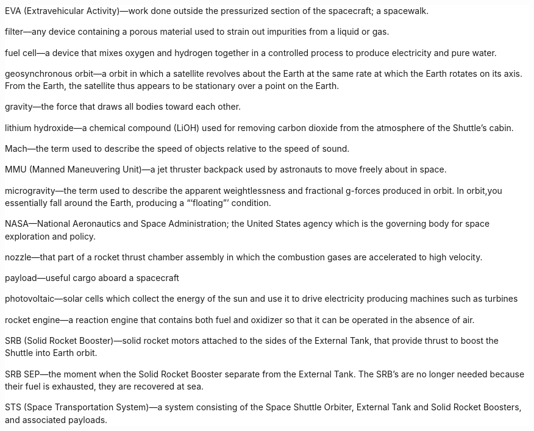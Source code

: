  <p>
  EVA (Extravehicular Activity)—work done outside the pressurized section of the spacecraft; a spacewalk.
 </p>
 <p>
  filter—any device containing a porous material used to strain out impurities from a liquid or gas.
 </p>
 <p>
  fuel cell—a device that mixes oxygen and hydrogen together in a controlled process to produce electricity and pure water.
 </p>
 <p>
  geosynchronous orbit—a orbit in which a satellite revolves about the Earth at the same rate at which the Earth rotates on its axis. From the Earth, the satellite thus appears to be stationary over a point on the Earth.
 </p>
 <p>
  gravity—the force that draws all bodies toward each other.
 </p>
 <p>
  lithium hydroxide—a chemical compound (LiOH) used for removing carbon dioxide from the atmosphere of the Shuttle’s cabin.
 </p>
 <p>
  Mach—the term used to describe the speed of objects relative to the speed of sound.
 </p>
 <p>
  MMU (Manned Maneuvering Unit)—a jet thruster backpack used by astronauts to move freely about in space.
 </p>
 <p>
  microgravity—the term used to describe the apparent weightlessness and fractional g-forces produced in orbit. In orbit,you essentially fall around the Earth, producing a “‘floating”’ condition.
 </p>
 <p>
  NASA—National Aeronautics and Space Administration; the United States agency which is the governing body for space exploration and policy.
 </p>
 <p>
  nozzle—that part of a rocket thrust chamber assembly in which the combustion gases are accelerated to high velocity.
 </p>
 <p>
  payload—useful cargo aboard a spacecraft
 </p>
 <p>
  photovoltaic—solar cells which collect the energy of the sun and use it to drive electricity producing machines such as turbines
 </p>
 <p>
  rocket engine—a reaction engine that contains both fuel and oxidizer so that it can be operated in the absence of air.
 </p>
 <p>
  SRB (Solid Rocket Booster)—solid rocket motors attached to the sides of the External Tank, that provide thrust to boost the Shuttle into Earth orbit.
 </p>
 <p>
  SRB SEP—the moment when the Solid Rocket Booster separate from the External Tank. The SRB’s are no longer needed because their fuel is exhausted, they are recovered at sea.
 </p>
 <p>
  STS (Space Transportation System)—a system consisting of the Space Shuttle Orbiter, External Tank and Solid Rocket Boosters, and associated payloads.